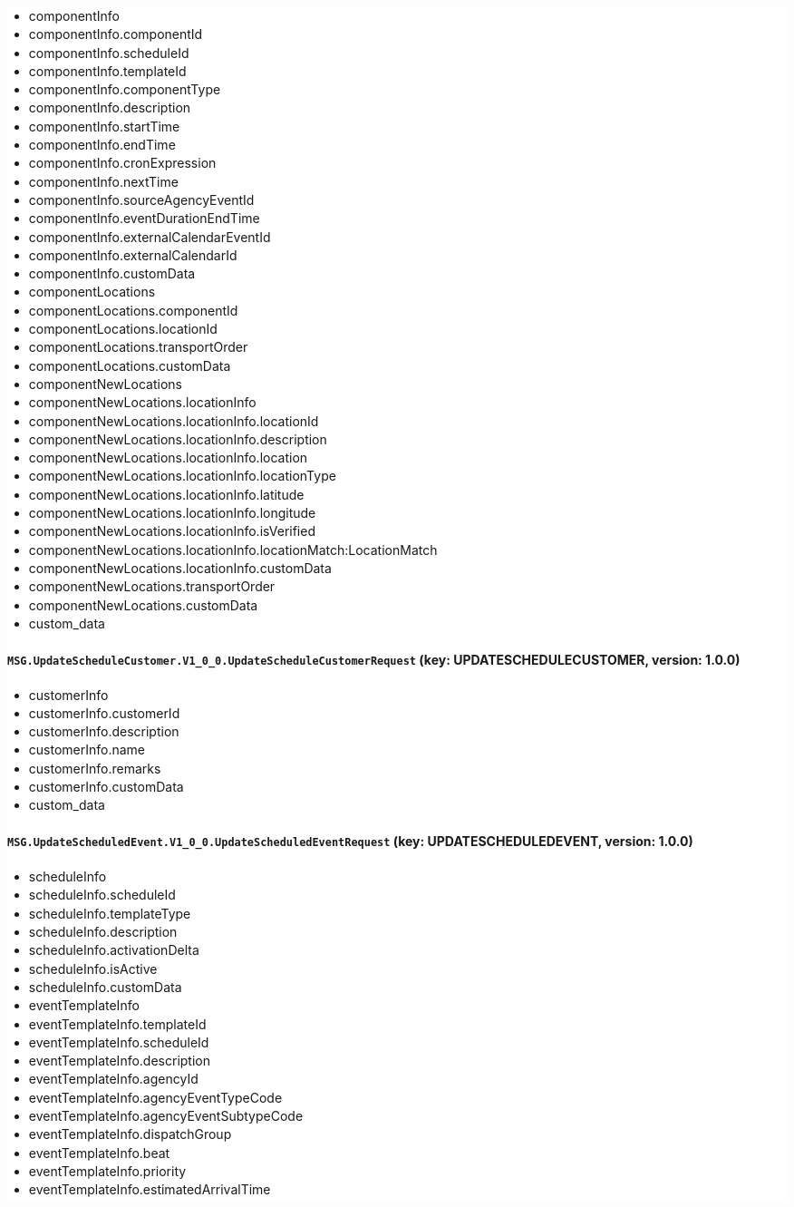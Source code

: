 - componentInfo
- componentInfo.componentId
- componentInfo.scheduleId
- componentInfo.templateId
- componentInfo.componentType
- componentInfo.description
- componentInfo.startTime
- componentInfo.endTime
- componentInfo.cronExpression
- componentInfo.nextTime
- componentInfo.sourceAgencyEventId
- componentInfo.eventDurationEndTime
- componentInfo.externalCalendarEventId
- componentInfo.externalCalendarId
- componentInfo.customData
- componentLocations
- componentLocations.componentId
- componentLocations.locationId
- componentLocations.transportOrder
- componentLocations.customData
- componentNewLocations
- componentNewLocations.locationInfo
- componentNewLocations.locationInfo.locationId
- componentNewLocations.locationInfo.description
- componentNewLocations.locationInfo.location
- componentNewLocations.locationInfo.locationType
- componentNewLocations.locationInfo.latitude
- componentNewLocations.locationInfo.longitude
- componentNewLocations.locationInfo.isVerified
- componentNewLocations.locationInfo.locationMatch:LocationMatch
- componentNewLocations.locationInfo.customData
- componentNewLocations.transportOrder
- componentNewLocations.customData
- custom_data
#### `MSG.UpdateScheduleCustomer.V1_0_0.UpdateScheduleCustomerRequest` (key: UPDATESCHEDULECUSTOMER, version: 1.0.0)
- customerInfo
- customerInfo.customerId
- customerInfo.description
- customerInfo.name
- customerInfo.remarks
- customerInfo.customData
- custom_data
#### `MSG.UpdateScheduledEvent.V1_0_0.UpdateScheduledEventRequest` (key: UPDATESCHEDULEDEVENT, version: 1.0.0)
- scheduleInfo
- scheduleInfo.scheduleId
- scheduleInfo.templateType
- scheduleInfo.description
- scheduleInfo.activationDelta
- scheduleInfo.isActive
- scheduleInfo.customData
- eventTemplateInfo
- eventTemplateInfo.templateId
- eventTemplateInfo.scheduleId
- eventTemplateInfo.description
- eventTemplateInfo.agencyId
- eventTemplateInfo.agencyEventTypeCode
- eventTemplateInfo.agencyEventSubtypeCode
- eventTemplateInfo.dispatchGroup
- eventTemplateInfo.beat
- eventTemplateInfo.priority
- eventTemplateInfo.estimatedArrivalTime